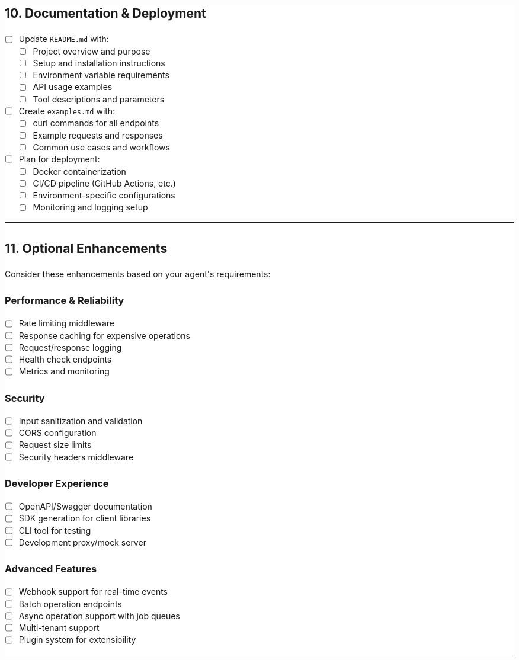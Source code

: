 
## 10. Documentation & Deployment

- [ ] Update `README.md` with:
  - [ ] Project overview and purpose
  - [ ] Setup and installation instructions
  - [ ] Environment variable requirements
  - [ ] API usage examples
  - [ ] Tool descriptions and parameters

- [ ] Create `examples.md` with:
  - [ ] curl commands for all endpoints
  - [ ] Example requests and responses
  - [ ] Common use cases and workflows

- [ ] Plan for deployment:
  - [ ] Docker containerization
  - [ ] CI/CD pipeline (GitHub Actions, etc.)
  - [ ] Environment-specific configurations
  - [ ] Monitoring and logging setup

---

## 11. Optional Enhancements

Consider these enhancements based on your agent's requirements:

### Performance & Reliability
- [ ] Rate limiting middleware
- [ ] Response caching for expensive operations
- [ ] Request/response logging
- [ ] Health check endpoints
- [ ] Metrics and monitoring

### Security
- [ ] Input sanitization and validation
- [ ] CORS configuration
- [ ] Request size limits
- [ ] Security headers middleware

### Developer Experience
- [ ] OpenAPI/Swagger documentation
- [ ] SDK generation for client libraries
- [ ] CLI tool for testing
- [ ] Development proxy/mock server

### Advanced Features
- [ ] Webhook support for real-time events
- [ ] Batch operation endpoints
- [ ] Async operation support with job queues
- [ ] Multi-tenant support
- [ ] Plugin system for extensibility

---